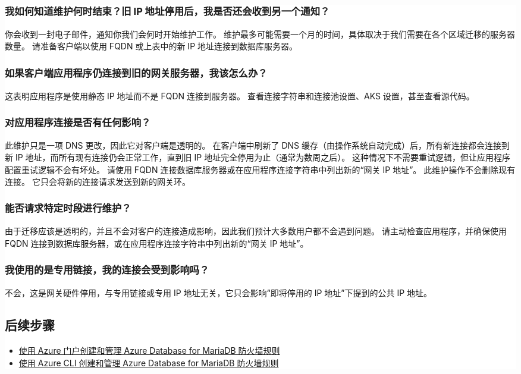 ### <a name="how-do-i-know-when-the-maintenance-is-over-and-will-i-get-another-notification-when-old-ip-addresses-are-decommissioned"></a>我如何知道维护何时结束？旧 IP 地址停用后，我是否还会收到另一个通知？
你会收到一封电子邮件，通知你我们会何时开始维护工作。 维护最多可能需要一个月的时间，具体取决于我们需要在各个区域迁移的服务器数量。 请准备客户端以使用 FQDN 或上表中的新 IP 地址连接到数据库服务器。 

### <a name="what-do-i-do-if-my-client-applications-are-still-connecting-to-old-gateway-server-"></a>如果客户端应用程序仍连接到旧的网关服务器，我该怎么办？
这表明应用程序是使用静态 IP 地址而不是 FQDN 连接到服务器。 查看连接字符串和连接池设置、AKS 设置，甚至查看源代码。

### <a name="is-there-any-impact-for-my-application-connections"></a>对应用程序连接是否有任何影响？
此维护只是一项 DNS 更改，因此它对客户端是透明的。 在客户端中刷新了 DNS 缓存（由操作系统自动完成）后，所有新连接都会连接到新 IP 地址，而所有现有连接仍会正常工作，直到旧 IP 地址完全停用为止（通常为数周之后）。 这种情况下不需要重试逻辑，但让应用程序配置重试逻辑不会有坏处。 请使用 FQDN 连接数据库服务器或在应用程序连接字符串中列出新的“网关 IP 地址”。
此维护操作不会删除现有连接。 它只会将新的连接请求发送到新的网关环。

### <a name="can-i-request-for-a-specific-time-window-for-the-maintenance"></a>能否请求特定时段进行维护？ 
由于迁移应该是透明的，并且不会对客户的连接造成影响，因此我们预计大多数用户都不会遇到问题。 请主动检查应用程序，并确保使用 FQDN 连接到数据库服务器，或在应用程序连接字符串中列出新的“网关 IP 地址”。

### <a name="i-am-using-private-link-will-my-connections-get-affected"></a>我使用的是专用链接，我的连接会受到影响吗？
不会，这是网关硬件停用，与专用链接或专用 IP 地址无关，它只会影响“即将停用的 IP 地址”下提到的公共 IP 地址。


## <a name="next-steps"></a>后续步骤

* [使用 Azure 门户创建和管理 Azure Database for MariaDB 防火墙规则](./howto-manage-firewall-portal.md)
* [使用 Azure CLI 创建和管理 Azure Database for MariaDB 防火墙规则](./howto-manage-firewall-cli.md)
